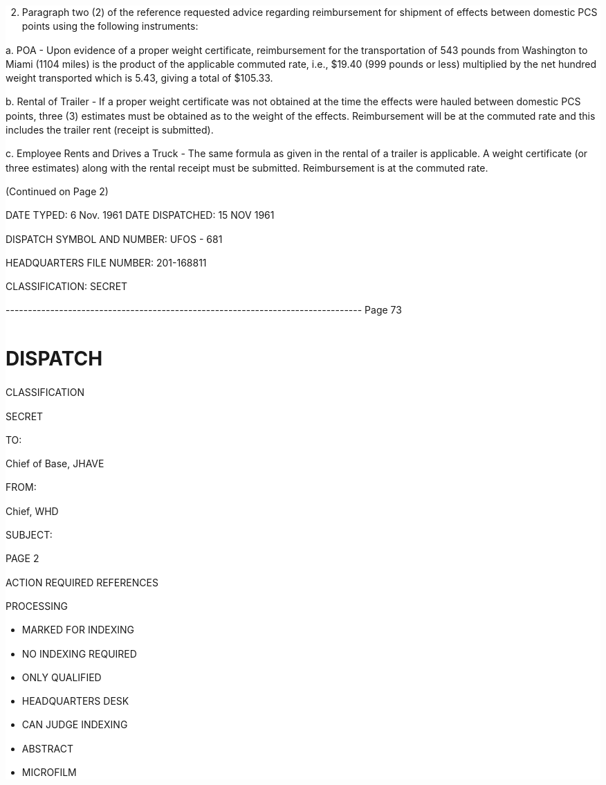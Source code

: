 2. Paragraph two (2) of the reference requested advice regarding reimbursement for shipment of effects between domestic PCS points using the following instruments:

a. POA - Upon evidence of a proper weight certificate, reimbursement for the transportation of 543 pounds from Washington to Miami (1104 miles) is the product of the applicable commuted rate, i.e., $19.40 (999 pounds or less) multiplied by the net hundred weight transported which is 5.43, giving a total of $105.33.

b. Rental of Trailer - If a proper weight certificate was not obtained at the time the effects were hauled between domestic PCS points, three (3) estimates must be obtained as to the weight of the effects. Reimbursement will be at the commuted rate and this includes the trailer rent (receipt is submitted).

c. Employee Rents and Drives a Truck - The same formula as given in the rental of a trailer is applicable. A weight certificate (or three estimates) along with the rental receipt must be submitted. Reimbursement is at the commuted rate.

(Continued on Page 2)

DATE TYPED: 6 Nov. 1961
DATE DISPATCHED: 15 NOV 1961

DISPATCH SYMBOL AND NUMBER: UFOS - 681

HEADQUARTERS FILE NUMBER: 201-168811

CLASSIFICATION: SECRET


-------------------------------------------------------------------------------- Page 73

# DISPATCH

CLASSIFICATION

SECRET

TO:

Chief of Base, JHAVE

FROM:

Chief, WHD

SUBJECT:

PAGE 2

ACTION REQUIRED REFERENCES

PROCESSING

* MARKED FOR INDEXING
* NO INDEXING REQUIRED
* ONLY QUALIFIED
* HEADQUARTERS DESK
* CAN JUDGE INDEXING

* ABSTRACT
* MICROFILM
